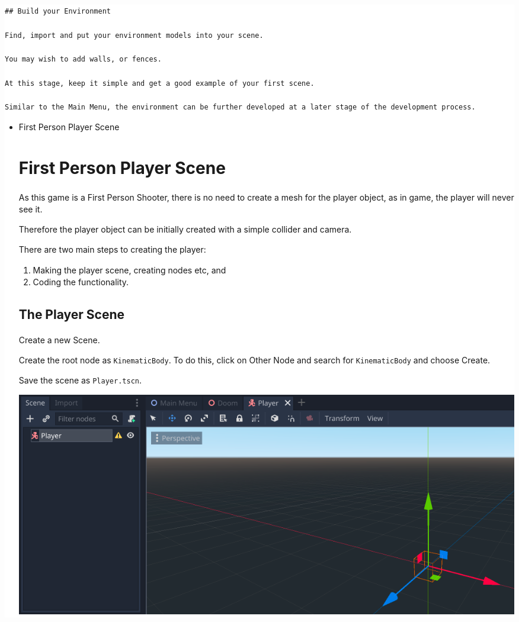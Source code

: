     ## Build your Environment
    
    Find, import and put your environment models into your scene.
    
    You may wish to add walls, or fences. 
    
    At this stage, keep it simple and get a good example of your first scene. 
    
    Similar to the Main Menu, the environment can be further developed at a later stage of the development process.
    
- First Person Player Scene
    
    
    # First Person Player Scene
    
    As this game is a First Person Shooter, there is no need to create a mesh for the player object, as in game, the player will never see it.
    
    Therefore the player object can be initially created with a simple collider and camera.
    
    There are two main steps to creating the player:
    
    1. Making the player scene, creating nodes etc, and 
    2. Coding the functionality.
    
    ## The Player Scene
    
    Create a new Scene. 
    
    Create the root node as `KinematicBody`. To do this, click on Other Node and search for `KinematicBody` and choose Create.
    
    Save the scene as `Player.tscn`.
    
    ![Screen Shot 2022-08-05 at 12.38.36 pm.png](FPS%20Tutorials%208b2474c637c54fb68dfff57c46843b64/Screen_Shot_2022-08-05_at_12.38.36_pm.png)
    